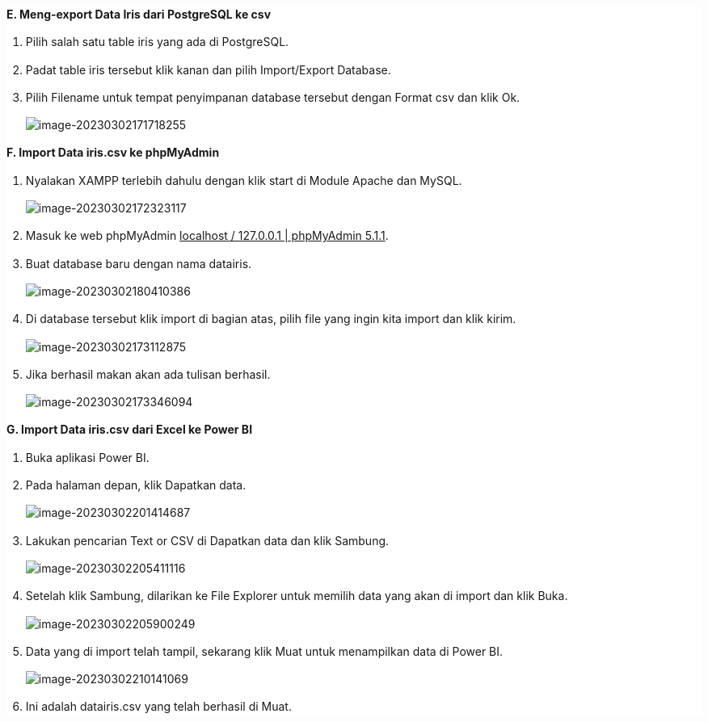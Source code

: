 

**E. Meng-export Data Iris dari PostgreSQL ke csv**

1. Pilih salah satu table iris yang ada di PostgreSQL.

2. Padat table iris tersebut klik kanan dan pilih Import/Export Database.

3. Pilih Filename untuk tempat penyimpanan database tersebut dengan Format csv dan klik Ok.

   ![image-20230302171718255](C:\Users\asus\AppData\Roaming\Typora\typora-user-images\image-20230302171718255.png)



**F. Import Data iris.csv ke phpMyAdmin**

1. Nyalakan XAMPP terlebih dahulu dengan klik start di Module Apache dan MySQL.

   ![image-20230302172323117](C:\Users\asus\AppData\Roaming\Typora\typora-user-images\image-20230302172323117.png)

2. Masuk ke web phpMyAdmin [localhost / 127.0.0.1 | phpMyAdmin 5.1.1](http://localhost/phpmyadmin/).

3. Buat database baru dengan nama datairis.

   ![image-20230302180410386](C:\Users\asus\AppData\Roaming\Typora\typora-user-images\image-20230302180410386.png)

4. Di database tersebut klik import di bagian atas, pilih file yang ingin kita import dan klik kirim.

   ![image-20230302173112875](C:\Users\asus\AppData\Roaming\Typora\typora-user-images\image-20230302173112875.png)

5. Jika berhasil makan akan ada tulisan berhasil.

   ![image-20230302173346094](C:\Users\asus\AppData\Roaming\Typora\typora-user-images\image-20230302173346094.png)



**G. Import Data iris.csv dari Excel ke Power BI**

1. Buka aplikasi Power BI.

2. Pada halaman depan, klik Dapatkan data.

   ![image-20230302201414687](C:\Users\asus\AppData\Roaming\Typora\typora-user-images\image-20230302201414687.png)

3. Lakukan pencarian Text or CSV di Dapatkan data dan klik Sambung.

   ![image-20230302205411116](C:\Users\asus\AppData\Roaming\Typora\typora-user-images\image-20230302205411116.png)

4. Setelah klik Sambung, dilarikan ke File Explorer untuk memilih data yang akan di import dan klik Buka.

   ![image-20230302205900249](C:\Users\asus\AppData\Roaming\Typora\typora-user-images\image-20230302205900249.png)

5. Data yang di import telah tampil, sekarang klik Muat untuk menampilkan data di Power BI.

   ![image-20230302210141069](C:\Users\asus\AppData\Roaming\Typora\typora-user-images\image-20230302210141069.png)

6. Ini adalah datairis.csv yang telah berhasil di Muat.
